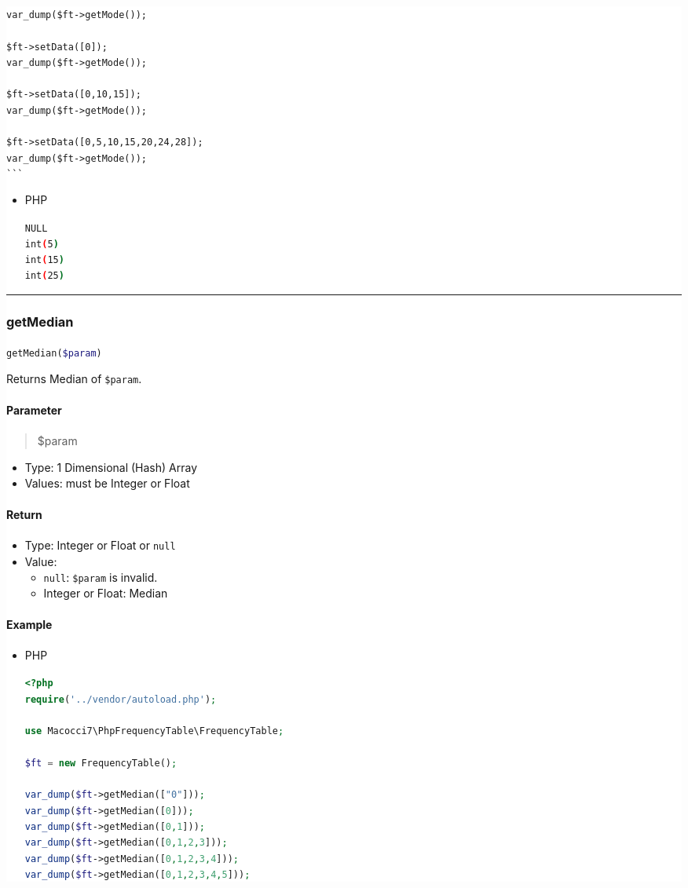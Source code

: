     var_dump($ft->getMode());

    $ft->setData([0]);
    var_dump($ft->getMode());

    $ft->setData([0,10,15]);
    var_dump($ft->getMode());

    $ft->setData([0,5,10,15,20,24,28]);
    var_dump($ft->getMode());
    ```

- PHP
    ```bash
    NULL
    int(5)
    int(15)
    int(25)
    ```

***

### getMedian

```php
getMedian($param)
```

Returns Median of `$param`.

#### Parameter

> $param
- Type: 1 Dimensional (Hash) Array
- Values: must be Integer or Float

#### Return

- Type: Integer or Float or `null`
- Value:
    - `null`: `$param` is invalid.
    - Integer or Float: Median

#### Example

- PHP
    ```php
    <?php
    require('../vendor/autoload.php');

    use Macocci7\PhpFrequencyTable\FrequencyTable;

    $ft = new FrequencyTable();

    var_dump($ft->getMedian(["0"]));
    var_dump($ft->getMedian([0]));
    var_dump($ft->getMedian([0,1]));
    var_dump($ft->getMedian([0,1,2,3]));
    var_dump($ft->getMedian([0,1,2,3,4]));
    var_dump($ft->getMedian([0,1,2,3,4,5]));
    ```
